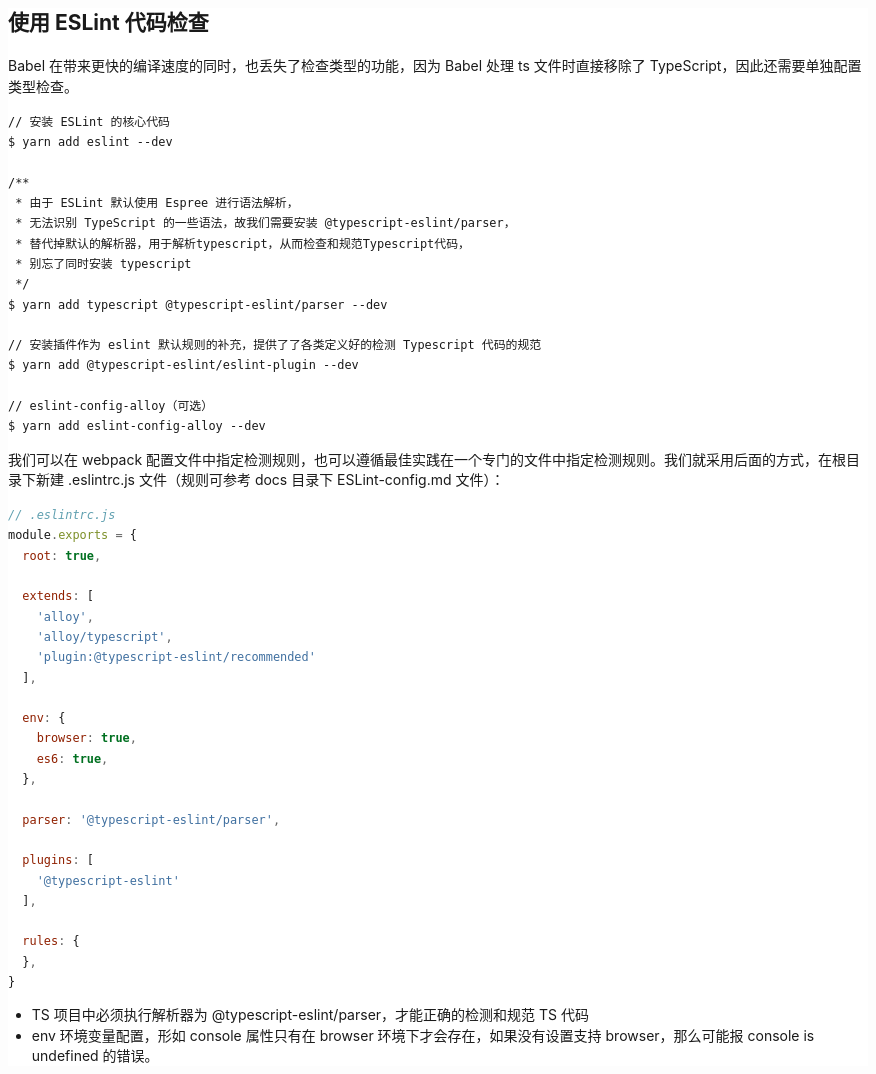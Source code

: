 ## 使用 ESLint 代码检查

Babel 在带来更快的编译速度的同时，也丢失了检查类型的功能，因为 Babel 处理 ts 文件时直接移除了 TypeScript，因此还需要单独配置类型检查。
```
// 安装 ESLint 的核心代码
$ yarn add eslint --dev

/** 
 * 由于 ESLint 默认使用 Espree 进行语法解析，
 * 无法识别 TypeScript 的一些语法，故我们需要安装 @typescript-eslint/parser，
 * 替代掉默认的解析器，用于解析typescript，从而检查和规范Typescript代码，
 * 别忘了同时安装 typescript
 */
$ yarn add typescript @typescript-eslint/parser --dev

// 安装插件作为 eslint 默认规则的补充，提供了了各类定义好的检测 Typescript 代码的规范
$ yarn add @typescript-eslint/eslint-plugin --dev

// eslint-config-alloy（可选）
$ yarn add eslint-config-alloy --dev
```

我们可以在 webpack 配置文件中指定检测规则，也可以遵循最佳实践在一个专门的文件中指定检测规则。我们就采用后面的方式，在根目录下新建 .eslintrc.js 文件（规则可参考 docs 目录下 ESLint-config.md 文件）：
```javascript
// .eslintrc.js
module.exports = {
  root: true,

  extends: [
    'alloy',
    'alloy/typescript',
    'plugin:@typescript-eslint/recommended'
  ],

  env: {
    browser: true,
    es6: true,
  },

  parser: '@typescript-eslint/parser',

  plugins: [
    '@typescript-eslint'
  ],

  rules: {
  },
}
```
* TS 项目中必须执行解析器为 @typescript-eslint/parser，才能正确的检测和规范 TS 代码
* env 环境变量配置，形如 console 属性只有在 browser 环境下才会存在，如果没有设置支持 browser，那么可能报 console is undefined 的错误。
